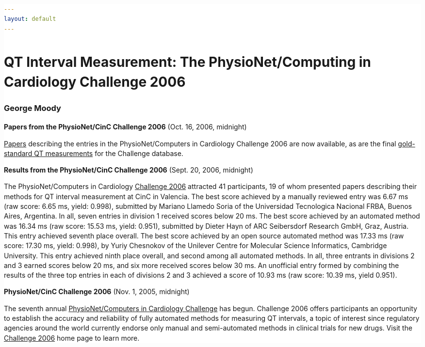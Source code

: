 ```yaml
---
layout: default
---
```


# QT Interval Measurement: The PhysioNet/Computing in Cardiology Challenge 2006 

### George Moody

**Papers from the PhysioNet/CinC Challenge 2006** (Oct. 16, 2006,
midnight)

[Papers](papers)
describing the entries in the PhysioNet/Computers in Cardiology
Challenge 2006 are now available, as are the final [gold-standard QT
measurements](reference-QT.txt)
for the Challenge database.

**Results from the PhysioNet/CinC Challenge 2006** (Sept. 20, 2006,
midnight)

The PhysioNet/Computers in Cardiology [Challenge
2006](/2006) attracted 41 participants,
19 of whom presented papers describing their methods for QT interval
measurement at CinC in Valencia. The best score achieved by a manually
reviewed entry was 6.67 ms (raw score: 6.65 ms, yield: 0.998), submitted
by Mariano Llamedo Soria of the Universidad Tecnologica Nacional FRBA,
Buenos Aires, Argentina. In all, seven entries in division 1 received
scores below 20 ms. The best score achieved by an automated method was
16.34 ms (raw score: 15.53 ms, yield: 0.951), submitted by Dieter Hayn
of ARC Seibersdorf Research GmbH, Graz, Austria. This entry achieved
seventh place overall. The best score achieved by an open source
automated method was 17.33 ms (raw score: 17.30 ms, yield: 0.998), by
Yuriy Chesnokov of the Unilever Centre for Molecular Science
Informatics, Cambridge University. This entry achieved ninth place
overall, and second among all automated methods. In all, three entrants
in divisions 2 and 3 earned scores below 20 ms, and six more received
scores below 30 ms. An unofficial entry formed by combining the results
of the three top entries in each of divisions 2 and 3 achieved a score
of 10.93 ms (raw score: 10.39 ms, yield 0.951).

**PhysioNet/CinC Challenge 2006** (Nov. 1, 2005, midnight)

The seventh annual [PhysioNet/Computers in Cardiology
Challenge](/2006) has begun. Challenge
2006 offers participants an opportunity to establish the accuracy and
reliability of fully automated methods for measuring QT intervals, a
topic of interest since regulatory agencies around the world currently
endorse only manual and semi-automated methods in clinical trials for
new drugs. Visit the [Challenge
2006](/2006) home page to learn more.
